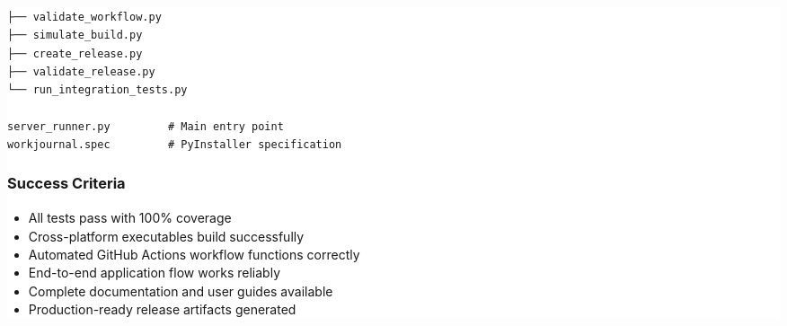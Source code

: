 ```
├── validate_workflow.py
├── simulate_build.py
├── create_release.py
├── validate_release.py
└── run_integration_tests.py

server_runner.py         # Main entry point
workjournal.spec         # PyInstaller specification
```

### Success Criteria
- All tests pass with 100% coverage
- Cross-platform executables build successfully
- Automated GitHub Actions workflow functions correctly
- End-to-end application flow works reliably
- Complete documentation and user guides available
- Production-ready release artifacts generated